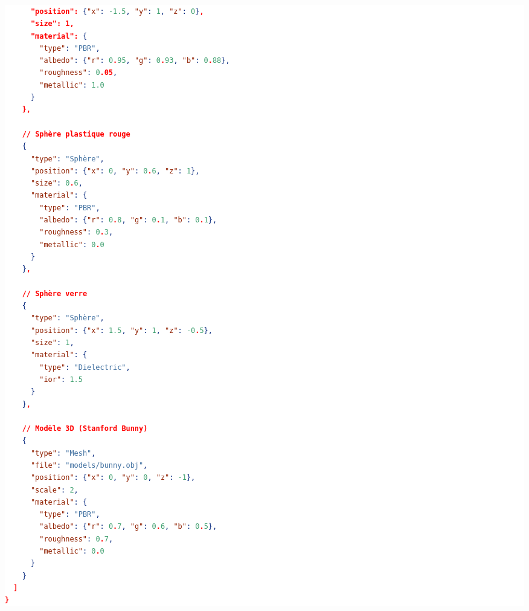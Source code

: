 ```json
      "position": {"x": -1.5, "y": 1, "z": 0},
      "size": 1,
      "material": {
        "type": "PBR",
        "albedo": {"r": 0.95, "g": 0.93, "b": 0.88},
        "roughness": 0.05,
        "metallic": 1.0
      }
    },
    
    // Sphère plastique rouge
    {
      "type": "Sphère",
      "position": {"x": 0, "y": 0.6, "z": 1},
      "size": 0.6,
      "material": {
        "type": "PBR",
        "albedo": {"r": 0.8, "g": 0.1, "b": 0.1},
        "roughness": 0.3,
        "metallic": 0.0
      }
    },
    
    // Sphère verre
    {
      "type": "Sphère",
      "position": {"x": 1.5, "y": 1, "z": -0.5},
      "size": 1,
      "material": {
        "type": "Dielectric",
        "ior": 1.5
      }
    },
    
    // Modèle 3D (Stanford Bunny)
    {
      "type": "Mesh",
      "file": "models/bunny.obj",
      "position": {"x": 0, "y": 0, "z": -1},
      "scale": 2,
      "material": {
        "type": "PBR",
        "albedo": {"r": 0.7, "g": 0.6, "b": 0.5},
        "roughness": 0.7,
        "metallic": 0.0
      }
    }
  ]
}
```
